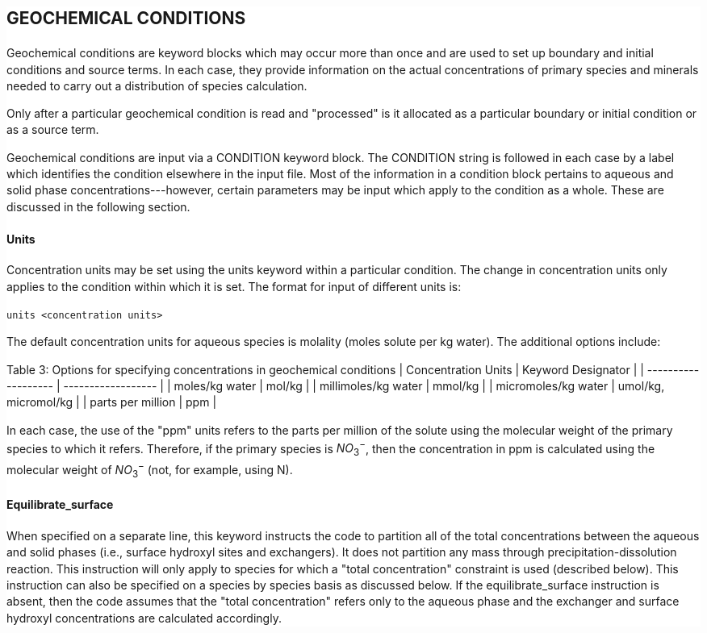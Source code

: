 ## GEOCHEMICAL CONDITIONS

Geochemical conditions are keyword blocks which may occur more than once
and are used to set up boundary and initial conditions and source terms.
In each case, they provide information on the actual concentrations of
primary species and minerals needed to carry out a distribution of
species calculation.

Only after a particular geochemical condition is read and "processed" is
it allocated as a particular boundary or initial condition or as a
source term.

Geochemical conditions are input via a CONDITION keyword block. The
CONDITION string is followed in each case by a label which identifies
the condition elsewhere in the input file. Most of the information in a
condition block pertains to aqueous and solid phase
concentrations---however, certain parameters may be input which apply to
the condition as a whole. These are discussed in the following section.

#### Units

Concentration units may be set using the units keyword within a
particular condition. The change in concentration units only applies to
the condition within which it is set. The format for input of different
units is:

    units <concentration units>

The default concentration units for aqueous species is molality (moles
solute per kg water). The additional options include:

Table 3: Options for specifying concentrations in geochemical conditions
  | Concentration Units | Keyword Designator   |
  | ------------------- | ------------------   |
  | moles/kg water      |  mol/kg              |
  | millimoles/kg water |  mmol/kg             |
  | micromoles/kg water | umol/kg, micromol/kg |
  | parts per million   | ppm                  |

In each case, the use of the "ppm" units refers to the parts per million
of the solute using the molecular weight of the primary species to which
it refers. Therefore, if the primary species is $NO_3^-$, then the
concentration in ppm is calculated using the molecular weight of $NO_3^-$
(not, for example, using N).

#### Equilibrate_surface

When specified on a separate line, this keyword instructs the code to
partition all of the total concentrations between the aqueous and solid
phases (i.e., surface hydroxyl sites and exchangers). It does not
partition any mass through precipitation-dissolution reaction. This
instruction will only apply to species for which a "total concentration"
constraint is used (described below). This instruction can also be
specified on a species by species basis as discussed below. If the
equilibrate_surface instruction is absent, then the code assumes that
the "total concentration" refers only to the aqueous phase and the
exchanger and surface hydroxyl concentrations are calculated
accordingly.
